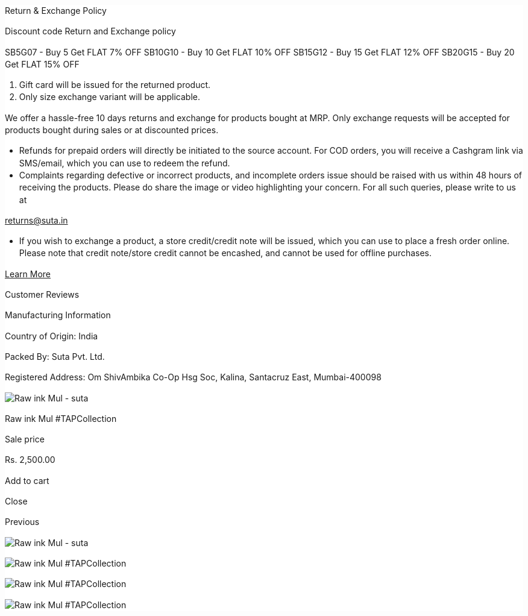 Return & Exchange Policy

Discount code Return and Exchange policy

SB5G07 - Buy 5 Get FLAT 7% OFF
SB10G10 - Buy 10 Get FLAT 10% OFF
SB15G12 - Buy 15 Get FLAT 12% OFF
SB20G15 - Buy 20 Get FLAT 15% OFF

1. Gift card will be issued for the returned product.
2. Only size exchange variant will be applicable.

We offer a hassle-free 10 days returns and exchange for products bought at MRP. Only exchange requests will be accepted for products bought during sales or at discounted prices.

- Refunds for prepaid orders will directly be initiated to the source account. For COD orders, you will receive a Cashgram link via SMS/email, which you can use to redeem the refund.
- Complaints regarding defective or incorrect products, and incomplete orders issue should be raised with us within 48 hours of receiving the products. Please do share the image or video highlighting your concern. For all such queries, please write to us at

[returns@suta.in](mailto:returns@suta.in)
- If you wish to exchange a product, a store credit/credit note will be issued, which you can use to place a fresh order online. Please note that credit note/store credit cannot be encashed, and cannot be used for offline purchases.

[Learn More](https://suta.in/pages/return-exchange-policy)

Customer Reviews

Manufacturing Information

Country of Origin: India

Packed By: Suta Pvt. Ltd.

Registered Address: Om ShivAmbika Co-Op Hsg Soc, Kalina, Santacruz East, Mumbai-400098

![Raw ink Mul - suta](//suta.in/cdn/shop/products/raw-ink-mul-136463.png?v=1720178142&width=715)

Raw ink Mul #TAPCollection

Sale price

Rs. 2,500.00

Add to cart

Close

Previous

![Raw ink Mul - suta](//suta.in/cdn/shop/products/raw-ink-mul-136463.png?v=1720178142&width=715)

![Raw ink Mul #TAPCollection](//suta.in/cdn/shop/files/0028___0015_5152C6E4-CF17-418E-91DF-406A4D4440B7_2.jpg?v=1722236212&width=1536)

![Raw ink Mul #TAPCollection](//suta.in/cdn/shop/files/0026___0017_DC9CAF91-B030-4BAB-AC70-E113B8E4BE5B_2.jpg?v=1722236212&width=1536)

![Raw ink Mul #TAPCollection](//suta.in/cdn/shop/files/0027___0016_A95DEC2A-4688-4E2A-BAF4-AD5B61B64300_2.jpg?v=1722236212&width=1536)
